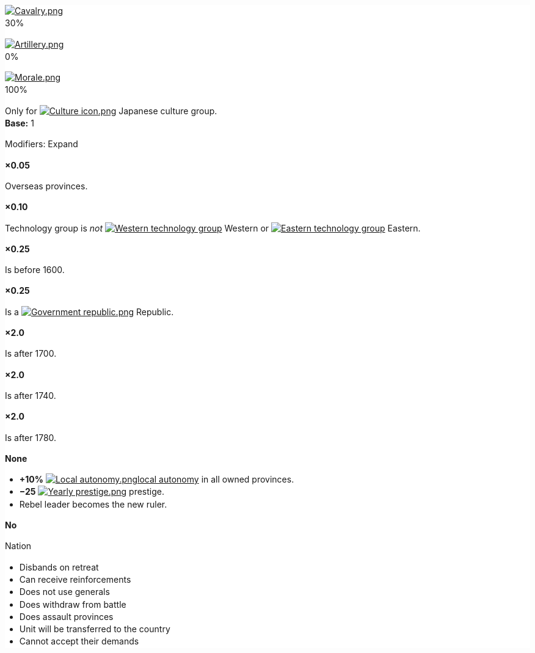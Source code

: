 [![Cavalry.png](/images/thumb/1/15/Cavalry.png/28px-Cavalry.png)](/Cavalry "Cavalry")  
30%

[![Artillery.png](/images/thumb/d/d8/Artillery.png/24px-Artillery.png)](/Artillery "Artillery")  
0%

[![Morale.png](/images/thumb/8/88/Morale.png/28px-Morale.png)](/Morale "Morale")  
100%

Only for [![Culture icon.png](/images/thumb/2/29/Culture_icon.png/20px-Culture_icon.png)](/Culture "Culture") Japanese culture group.  
**Base:** 1

Modifiers: Expand

**×0.05**

Overseas provinces.

**×0.10**

Technology group is _not_ [![Western technology group](/images/thumb/9/95/Western.png/20px-Western.png)](/Technology_group "Western technology group") Western or [![Eastern technology group](/images/thumb/6/6d/Eastern.png/20px-Eastern.png)](/Technology_group "Eastern technology group") Eastern.

**×0.25**

Is before 1600.

**×0.25**

Is a [![Government republic.png](/images/thumb/5/5d/Government_republic.png/20px-Government_republic.png)](/Republic "Republic") Republic.

**×2.0**

Is after 1700.

**×2.0**

Is after 1740.

**×2.0**

Is after 1780.

**None**

*   **+10%** [![Local autonomy.png](/images/thumb/1/17/Local_autonomy.png/28px-Local_autonomy.png)](/Local_autonomy "Local autonomy")[local autonomy](/Local_autonomy "Local autonomy") in all owned provinces.
*   **−25** [![Yearly prestige.png](/images/thumb/f/f3/Yearly_prestige.png/28px-Yearly_prestige.png)](/Prestige "Prestige") prestige.
*   Rebel leader becomes the new ruler.

**No**

Nation

*   Disbands on retreat
*   Can receive reinforcements
*   Does not use generals
*   Does withdraw from battle
*   Does assault provinces
*   Unit will be transferred to the country
*   Cannot accept their demands
